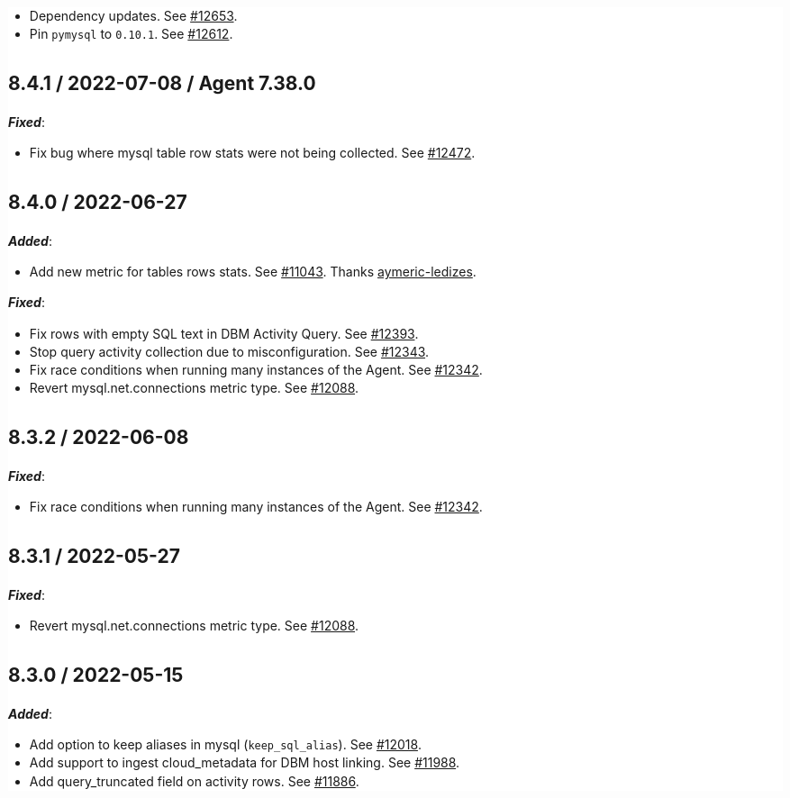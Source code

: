 * Dependency updates. See [#12653](https://github.com/DataDog/integrations-core/pull/12653).
* Pin `pymysql` to `0.10.1`. See [#12612](https://github.com/DataDog/integrations-core/pull/12612).


## 8.4.1 / 2022-07-08 / Agent 7.38.0

***Fixed***: 

* Fix bug where mysql table row stats were not being collected. See [#12472](https://github.com/DataDog/integrations-core/pull/12472).


## 8.4.0 / 2022-06-27

***Added***: 

* Add new metric for tables rows stats. See [#11043](https://github.com/DataDog/integrations-core/pull/11043). Thanks [aymeric-ledizes](https://github.com/aymeric-ledizes).

***Fixed***: 

* Fix rows with empty SQL text in DBM Activity Query. See [#12393](https://github.com/DataDog/integrations-core/pull/12393).
* Stop query activity collection due to misconfiguration. See [#12343](https://github.com/DataDog/integrations-core/pull/12343).
* Fix race conditions when running many instances of the Agent. See [#12342](https://github.com/DataDog/integrations-core/pull/12342).
* Revert mysql.net.connections metric type. See [#12088](https://github.com/DataDog/integrations-core/pull/12088).


## 8.3.2 / 2022-06-08

***Fixed***: 

* Fix race conditions when running many instances of the Agent. See [#12342](https://github.com/DataDog/integrations-core/pull/12342).


## 8.3.1 / 2022-05-27

***Fixed***: 

* Revert mysql.net.connections metric type. See [#12088](https://github.com/DataDog/integrations-core/pull/12088).


## 8.3.0 / 2022-05-15

***Added***: 

* Add option to keep aliases in mysql (`keep_sql_alias`). See [#12018](https://github.com/DataDog/integrations-core/pull/12018).
* Add support to ingest cloud_metadata for DBM host linking. See [#11988](https://github.com/DataDog/integrations-core/pull/11988).
* Add query_truncated field on activity rows. See [#11886](https://github.com/DataDog/integrations-core/pull/11886).
